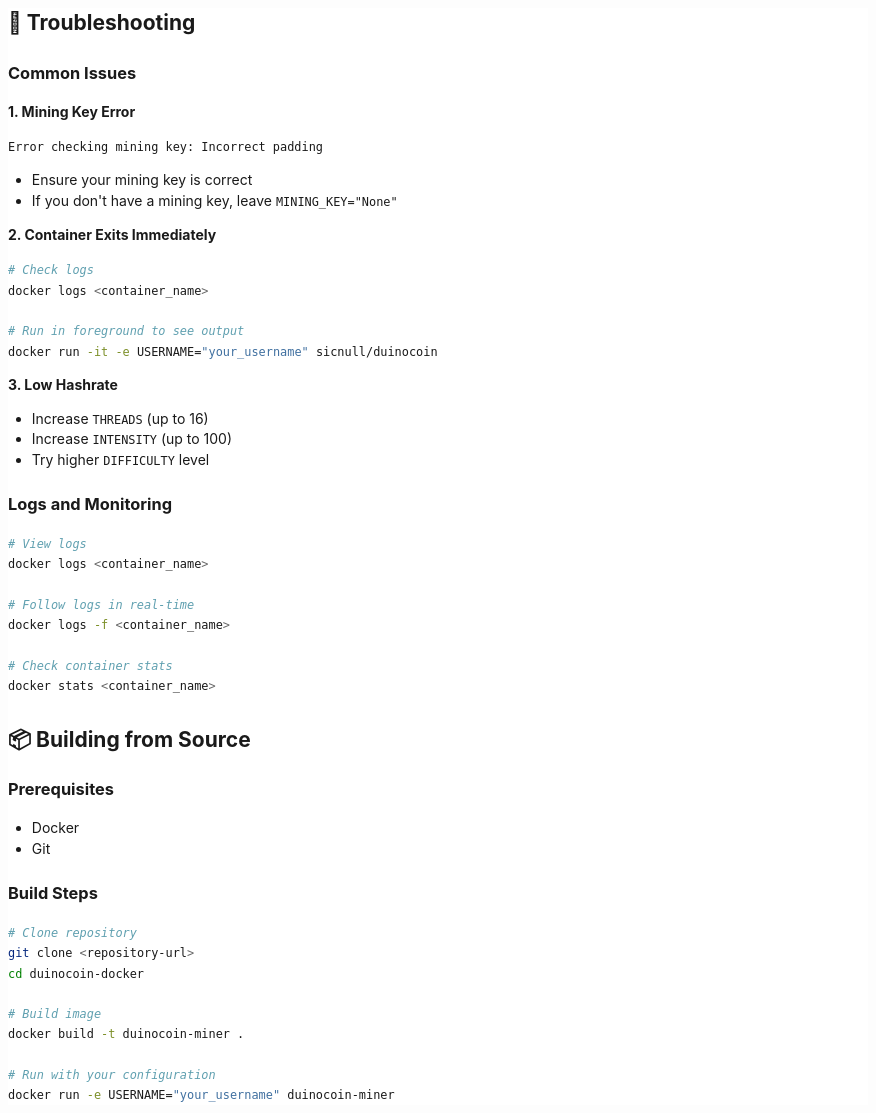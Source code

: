 ## 🐛 Troubleshooting

### Common Issues

**1. Mining Key Error**
```
Error checking mining key: Incorrect padding
```
- Ensure your mining key is correct
- If you don't have a mining key, leave `MINING_KEY="None"`

**2. Container Exits Immediately**
```bash
# Check logs
docker logs <container_name>

# Run in foreground to see output
docker run -it -e USERNAME="your_username" sicnull/duinocoin
```

**3. Low Hashrate**
- Increase `THREADS` (up to 16)
- Increase `INTENSITY` (up to 100)
- Try higher `DIFFICULTY` level

### Logs and Monitoring
```bash
# View logs
docker logs <container_name>

# Follow logs in real-time
docker logs -f <container_name>

# Check container stats
docker stats <container_name>
```

## 📦 Building from Source

### Prerequisites
- Docker
- Git

### Build Steps
```bash
# Clone repository
git clone <repository-url>
cd duinocoin-docker

# Build image
docker build -t duinocoin-miner .

# Run with your configuration
docker run -e USERNAME="your_username" duinocoin-miner
```
